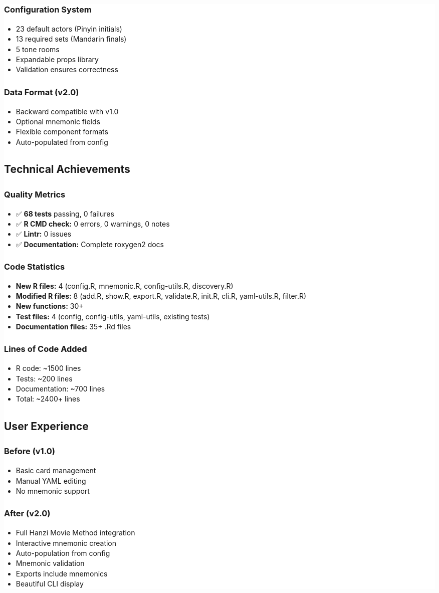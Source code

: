 ### Configuration System
- 23 default actors (Pinyin initials)
- 13 required sets (Mandarin finals)
- 5 tone rooms
- Expandable props library
- Validation ensures correctness

### Data Format (v2.0)
- Backward compatible with v1.0
- Optional mnemonic fields
- Flexible component formats
- Auto-populated from config

## Technical Achievements

### Quality Metrics
- ✅ **68 tests** passing, 0 failures
- ✅ **R CMD check:** 0 errors, 0 warnings, 0 notes
- ✅ **Lintr:** 0 issues
- ✅ **Documentation:** Complete roxygen2 docs

### Code Statistics
- **New R files:** 4 (config.R, mnemonic.R, config-utils.R, discovery.R)
- **Modified R files:** 8 (add.R, show.R, export.R, validate.R, init.R, cli.R, yaml-utils.R, filter.R)
- **New functions:** 30+
- **Test files:** 4 (config, config-utils, yaml-utils, existing tests)
- **Documentation files:** 35+ .Rd files

### Lines of Code Added
- R code: ~1500 lines
- Tests: ~200 lines
- Documentation: ~700 lines
- Total: ~2400+ lines

## User Experience

### Before (v1.0)
- Basic card management
- Manual YAML editing
- No mnemonic support

### After (v2.0)
- Full Hanzi Movie Method integration
- Interactive mnemonic creation
- Auto-population from config
- Mnemonic validation
- Exports include mnemonics
- Beautiful CLI display
